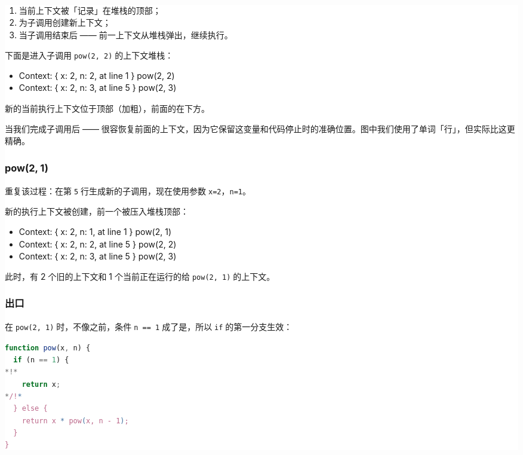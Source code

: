 1. 当前上下文被「记录」在堆栈的顶部；
2. 为子调用创建新上下文；
3. 当子调用结束后 —— 前一上下文从堆栈弹出，继续执行。

下面是进入子调用 `pow(2, 2)` 的上下文堆栈：

<ul class="function-execution-context-list">
  <li>
    <span class="function-execution-context">Context: { x: 2, n: 2, at line 1 }</span>
    <span class="function-execution-context-call">pow(2, 2)</span>
  </li>
  <li>
    <span class="function-execution-context">Context: { x: 2, n: 3, at line 5 }</span>
    <span class="function-execution-context-call">pow(2, 3)</span>
  </li>
</ul>

新的当前执行上下文位于顶部（加粗），前面的在下方。

当我们完成子调用后 —— 很容恢复前面的上下文，因为它保留这变量和代码停止时的准确位置。图中我们使用了单词「行」，但实际比这更精确。

### pow(2, 1)

重复该过程：在第 `5` 行生成新的子调用，现在使用参数 `x=2`，`n=1`。

新的执行上下文被创建，前一个被压入堆栈顶部：

<ul class="function-execution-context-list">
  <li>
    <span class="function-execution-context">Context: { x: 2, n: 1, at line 1 }</span>
    <span class="function-execution-context-call">pow(2, 1)</span>
  </li>
  <li>
    <span class="function-execution-context">Context: { x: 2, n: 2, at line 5 }</span>
    <span class="function-execution-context-call">pow(2, 2)</span>
  </li>
  <li>
    <span class="function-execution-context">Context: { x: 2, n: 3, at line 5 }</span>
    <span class="function-execution-context-call">pow(2, 3)</span>
  </li>
</ul>

此时，有 2 个旧的上下文和 1 个当前正在运行的给 `pow(2, 1)` 的上下文。

### 出口

在 `pow(2, 1)` 时，不像之前，条件 `n == 1` 成了是，所以 `if` 的第一分支生效：

```js
function pow(x, n) {
  if (n == 1) {
*!*
    return x;
*/!*
  } else {
    return x * pow(x, n - 1);
  }
}
```
